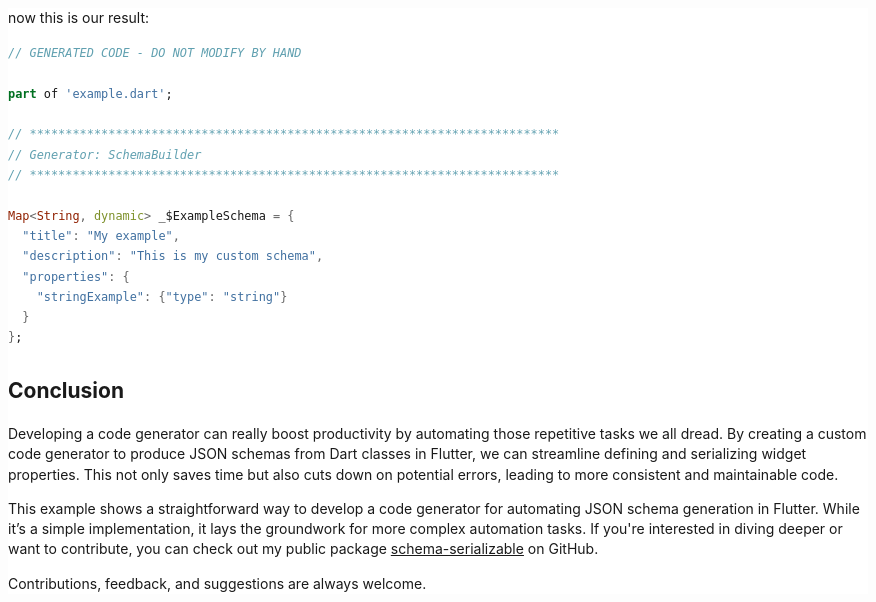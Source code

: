 now this is our result:

```dart
// GENERATED CODE - DO NOT MODIFY BY HAND

part of 'example.dart';

// **************************************************************************
// Generator: SchemaBuilder
// **************************************************************************

Map<String, dynamic> _$ExampleSchema = {
  "title": "My example",
  "description": "This is my custom schema",
  "properties": {
    "stringExample": {"type": "string"}
  }
};
```

## Conclusion

Developing a code generator can really boost productivity by automating those repetitive tasks we all dread. By creating a custom code generator to produce JSON schemas from Dart classes in Flutter, we can streamline defining and serializing widget properties. This not only saves time but also cuts down on potential errors, leading to more consistent and maintainable code.

This example shows a straightforward way to develop a code generator for automating JSON schema generation in Flutter. While it’s a simple implementation, it lays the groundwork for more complex automation tasks. If you're interested in diving deeper or want to contribute, you can check out my public package [schema-serializable] on GitHub.

Contributions, feedback, and suggestions are always welcome.



[schema-serializable]: https://github.com/
[Flutter]: https://flutter.dev/
[Dart]: https://dart.dev/
[json-schema]: https://json-schema.org/
[json-serializable]: https://pub.dev/packages/json_serializable
[build]: https://github.com/dart-lang/build

